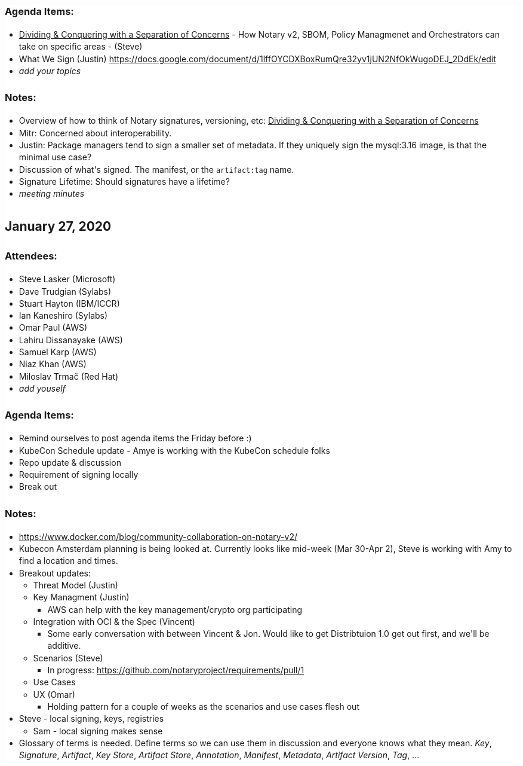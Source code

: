 ### Agenda Items:
- [Dividing & Conquering with a Separation of Concerns](https://docs.google.com/document/d/1u3NSJP5j65cdZHSMFALtvHno4YhbGVK6opYaO-vBOzc/edit?usp=sharing) - How Notary v2, SBOM, Policy Managmenet and Orchestrators can take on specific areas - (Steve)
- What We Sign (Justin) https://docs.google.com/document/d/1lffOYCDXBoxRumQre32yv1jUN2NfOkWugoDEJ_2DdEk/edit
- _add your topics_

### Notes:
- Overview of how to think of Notary signatures, versioning, etc: [Dividing & Conquering with a Separation of Concerns](https://docs.google.com/document/d/1u3NSJP5j65cdZHSMFALtvHno4YhbGVK6opYaO-vBOzc/edit?usp=sharing)
- Mitr: Concerned about interoperability.
- Justin: Package managers tend to sign a smaller set of metadata. If they uniquely sign the mysql:3.16 image, is that the minimal use case?
- Discussion of what's signed. The manifest, or the `artifact:tag` name.
- Signature Lifetime: Should signatures have a lifetime?
- _meeting minutes_


## January 27, 2020

### Attendees:
- Steve Lasker (Microsoft)
- Dave Trudgian (Sylabs)
- Stuart Hayton (IBM/ICCR)
- Ian Kaneshiro (Sylabs)
- Omar Paul (AWS)
- Lahiru Dissanayake (AWS)
- Samuel Karp (AWS)
- Niaz Khan (AWS)
- Miloslav Trmač (Red Hat)
- _add youself_

### Agenda Items:
- Remind ourselves to post agenda items the Friday before :)
- KubeCon Schedule update - Amye is working with the KubeCon schedule folks
- Repo update & discussion
- Requirement of signing locally
- Break out

### Notes:
- https://www.docker.com/blog/community-collaboration-on-notary-v2/
- Kubecon Amsterdam planning is being looked at. Currently looks like mid-week (Mar 30-Apr 2), Steve is working with Amy to find a location and times.
- Breakout updates:
  - Threat Model (Justin)
  - Key Managment (Justin)
      - AWS can help with the key management/crypto org participating
  - Integration with OCI & the Spec (Vincent)
    - Some early conversation with between Vincent & Jon. Would like to get Distribtuion 1.0 get out first, and we'll be additive.
  - Scenarios (Steve)
    - In progress: https://github.com/notaryproject/requirements/pull/1
  - Use Cases
  - UX (Omar)
      - Holding pattern for a couple of weeks as the scenarios and use cases flesh out
 - Steve - local signing, keys, registries
   - Sam - local signing makes sense
- Glossary of terms is needed. Define terms so we can use them in  discussion and everyone knows what they mean. _Key_, _Signature_, _Artifact_, _Key Store_, _Artifact Store_, _Annotation_, _Manifest_, _Metadata_, _Artifact Version_, _Tag_, ...